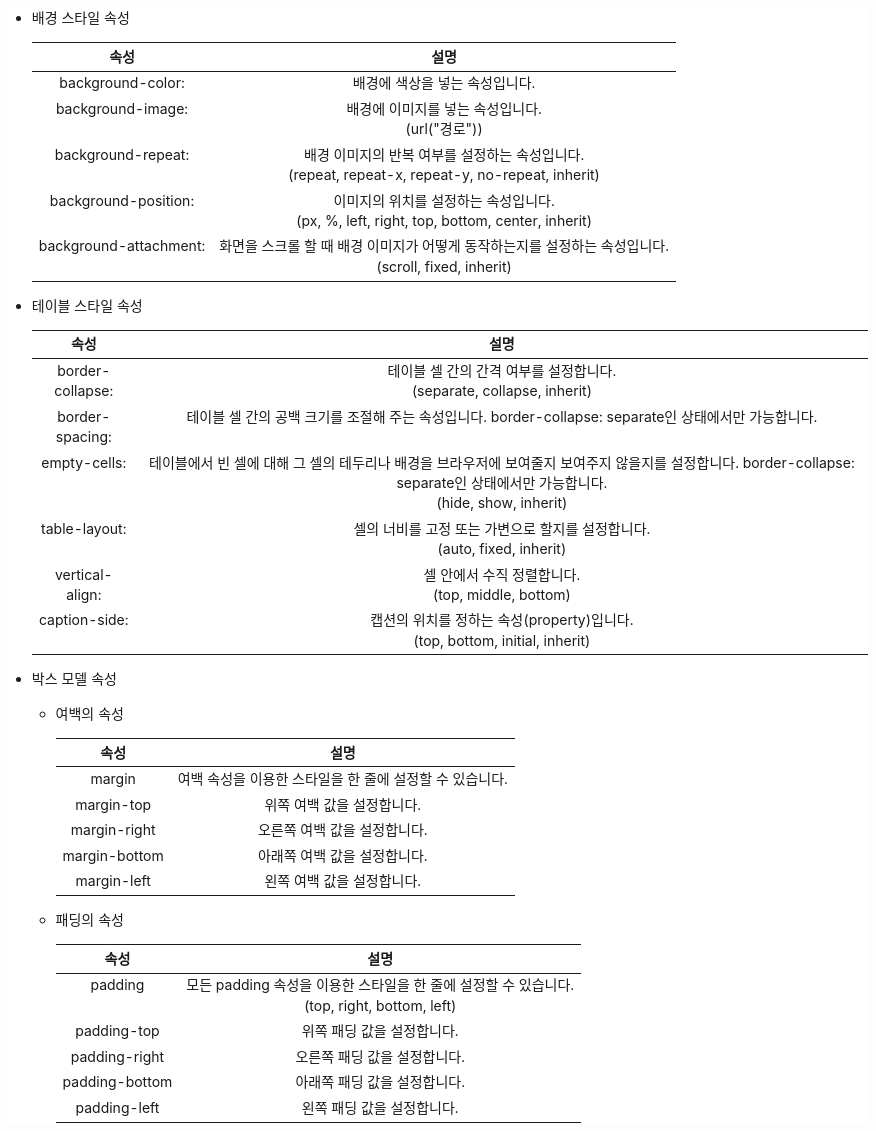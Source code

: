 * 배경 스타일 속성

  |          속성          |                             설명                             |
  | :--------------------: | :----------------------------------------------------------: |
  |   background-color:    |                배경에 색상을 넣는 속성입니다.                |
  |   background-image:    |     배경에 이미지를 넣는 속성입니다.<br />(url("경로"))      |
  |   background-repeat:   | 배경 이미지의 반복 여부를 설정하는 속성입니다.<br />(repeat, repeat-x,  repeat-y, no-repeat, inherit) |
  |  background-position:  | 이미지의 위치를 설정하는 속성입니다.<br />(px, %, left, right, top, bottom, center, inherit) |
  | background-attachment: | 화면을 스크롤 할 때 배경 이미지가 어떻게 동작하는지를 설정하는 속성입니다.<br />(scroll, fixed, inherit) |

* 테이블 스타일 속성

  |       속성       |                             설명                             |
  | :--------------: | :----------------------------------------------------------: |
  | border-collapse: | 테이블 셀 간의 간격 여부를 설정합니다.<br />(separate, collapse, inherit) |
  | border-spacing:  | 테이블 셀 간의 공백 크기를 조절해 주는 속성입니다. border-collapse: separate인 상태에서만 가능합니다. |
  |   empty-cells:   | 테이블에서 빈 셀에 대해 그 셀의 테두리나 배경을 브라우저에 보여줄지 보여주지 않을지를 설정합니다. border-collapse: separate인 상태에서만 가능합니다.<br />(hide, show, inherit) |
  |  table-layout:   | 셀의 너비를 고정 또는 가변으로 할지를 설정합니다.<br />(auto, fixed, inherit) |
  | vertical-align:  |    셀 안에서 수직 정렬합니다.<br />(top, middle, bottom)     |
  |  caption-side:   | 캡션의 위치를 정하는 속성(property)입니다.<br />(top, bottom, initial, inherit) |

* 박스 모델 속성

  * 여백의 속성

    |     속성      |                          설명                           |
    | :-----------: | :-----------------------------------------------------: |
    |    margin     | 여백 속성을 이용한 스타일을 한 줄에 설정할 수 있습니다. |
    |  margin-top   |               위쪽 여백 값을 설정합니다.                |
    | margin-right  |              오른쪽 여백 값을 설정합니다.               |
    | margin-bottom |              아래쪽 여백 값을 설정합니다.               |
    |  margin-left  |               왼쪽 여백 값을 설정합니다.                |

  * 패딩의 속성

    |      속성      |                             설명                             |
    | :------------: | :----------------------------------------------------------: |
    |    padding     | 모든 padding 속성을 이용한 스타일을 한 줄에 설정할 수 있습니다.<br />(top, right, bottom, left) |
    |  padding-top   |                  위쪽 패딩 값을 설정합니다.                  |
    | padding-right  |                 오른쪽 패딩 값을 설정합니다.                 |
    | padding-bottom |                 아래쪽 패딩 값을 설정합니다.                 |
    |  padding-left  |                  왼쪽 패딩 값을 설정합니다.                  |
